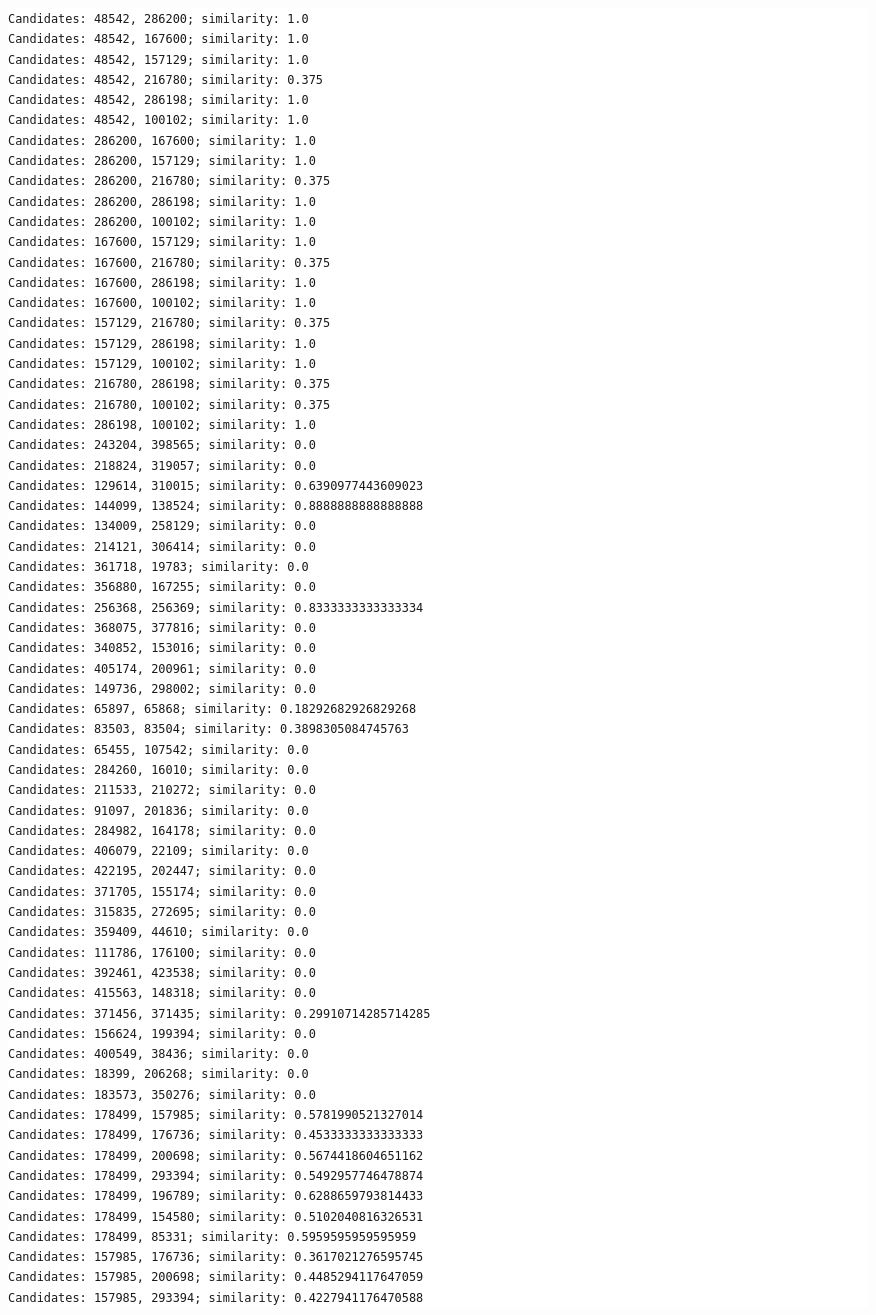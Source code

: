     Candidates: 48542, 286200; similarity: 1.0
    Candidates: 48542, 167600; similarity: 1.0
    Candidates: 48542, 157129; similarity: 1.0
    Candidates: 48542, 216780; similarity: 0.375
    Candidates: 48542, 286198; similarity: 1.0
    Candidates: 48542, 100102; similarity: 1.0
    Candidates: 286200, 167600; similarity: 1.0
    Candidates: 286200, 157129; similarity: 1.0
    Candidates: 286200, 216780; similarity: 0.375
    Candidates: 286200, 286198; similarity: 1.0
    Candidates: 286200, 100102; similarity: 1.0
    Candidates: 167600, 157129; similarity: 1.0
    Candidates: 167600, 216780; similarity: 0.375
    Candidates: 167600, 286198; similarity: 1.0
    Candidates: 167600, 100102; similarity: 1.0
    Candidates: 157129, 216780; similarity: 0.375
    Candidates: 157129, 286198; similarity: 1.0
    Candidates: 157129, 100102; similarity: 1.0
    Candidates: 216780, 286198; similarity: 0.375
    Candidates: 216780, 100102; similarity: 0.375
    Candidates: 286198, 100102; similarity: 1.0
    Candidates: 243204, 398565; similarity: 0.0
    Candidates: 218824, 319057; similarity: 0.0
    Candidates: 129614, 310015; similarity: 0.6390977443609023
    Candidates: 144099, 138524; similarity: 0.8888888888888888
    Candidates: 134009, 258129; similarity: 0.0
    Candidates: 214121, 306414; similarity: 0.0
    Candidates: 361718, 19783; similarity: 0.0
    Candidates: 356880, 167255; similarity: 0.0
    Candidates: 256368, 256369; similarity: 0.8333333333333334
    Candidates: 368075, 377816; similarity: 0.0
    Candidates: 340852, 153016; similarity: 0.0
    Candidates: 405174, 200961; similarity: 0.0
    Candidates: 149736, 298002; similarity: 0.0
    Candidates: 65897, 65868; similarity: 0.18292682926829268
    Candidates: 83503, 83504; similarity: 0.3898305084745763
    Candidates: 65455, 107542; similarity: 0.0
    Candidates: 284260, 16010; similarity: 0.0
    Candidates: 211533, 210272; similarity: 0.0
    Candidates: 91097, 201836; similarity: 0.0
    Candidates: 284982, 164178; similarity: 0.0
    Candidates: 406079, 22109; similarity: 0.0
    Candidates: 422195, 202447; similarity: 0.0
    Candidates: 371705, 155174; similarity: 0.0
    Candidates: 315835, 272695; similarity: 0.0
    Candidates: 359409, 44610; similarity: 0.0
    Candidates: 111786, 176100; similarity: 0.0
    Candidates: 392461, 423538; similarity: 0.0
    Candidates: 415563, 148318; similarity: 0.0
    Candidates: 371456, 371435; similarity: 0.29910714285714285
    Candidates: 156624, 199394; similarity: 0.0
    Candidates: 400549, 38436; similarity: 0.0
    Candidates: 18399, 206268; similarity: 0.0
    Candidates: 183573, 350276; similarity: 0.0
    Candidates: 178499, 157985; similarity: 0.5781990521327014
    Candidates: 178499, 176736; similarity: 0.4533333333333333
    Candidates: 178499, 200698; similarity: 0.5674418604651162
    Candidates: 178499, 293394; similarity: 0.5492957746478874
    Candidates: 178499, 196789; similarity: 0.6288659793814433
    Candidates: 178499, 154580; similarity: 0.5102040816326531
    Candidates: 178499, 85331; similarity: 0.5959595959595959
    Candidates: 157985, 176736; similarity: 0.3617021276595745
    Candidates: 157985, 200698; similarity: 0.4485294117647059
    Candidates: 157985, 293394; similarity: 0.4227941176470588